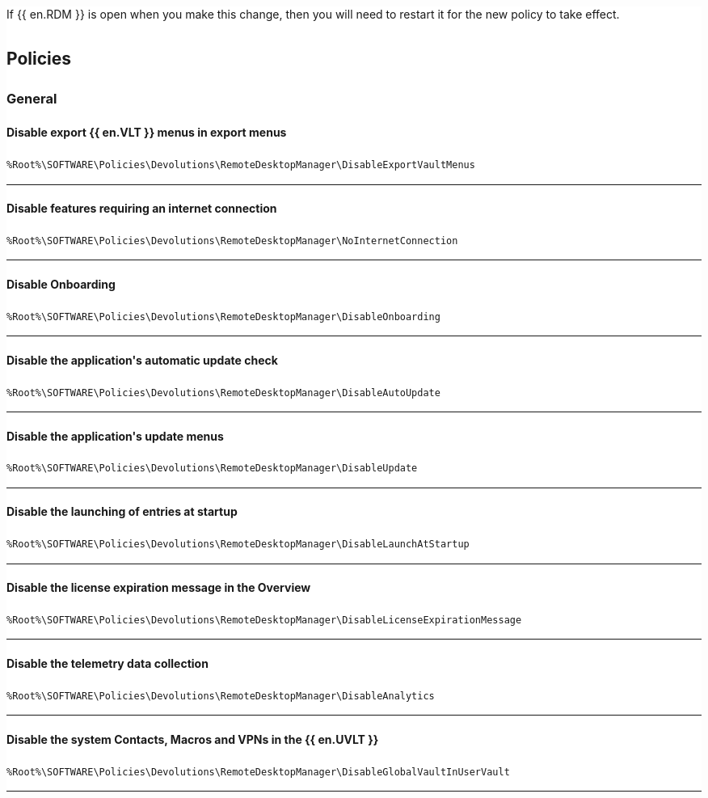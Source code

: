 If {{ en.RDM }} is open when you make this change, then you will need to restart it for the new policy to take effect.

## Policies

### General

#### Disable export {{ en.VLT }} menus in export menus
`%Root%\SOFTWARE\Policies\Devolutions\RemoteDesktopManager\DisableExportVaultMenus`

---

#### Disable features requiring an internet connection
`%Root%\SOFTWARE\Policies\Devolutions\RemoteDesktopManager\NoInternetConnection`

---

#### Disable Onboarding
`%Root%\SOFTWARE\Policies\Devolutions\RemoteDesktopManager\DisableOnboarding`

---

#### Disable the application's automatic update check
`%Root%\SOFTWARE\Policies\Devolutions\RemoteDesktopManager\DisableAutoUpdate`

---

#### Disable the application's update menus
`%Root%\SOFTWARE\Policies\Devolutions\RemoteDesktopManager\DisableUpdate`

---

#### Disable the launching of entries at startup
`%Root%\SOFTWARE\Policies\Devolutions\RemoteDesktopManager\DisableLaunchAtStartup`

---

#### Disable the license expiration message in the Overview
`%Root%\SOFTWARE\Policies\Devolutions\RemoteDesktopManager\DisableLicenseExpirationMessage`

---

#### Disable the telemetry data collection
`%Root%\SOFTWARE\Policies\Devolutions\RemoteDesktopManager\DisableAnalytics`

---

#### Disable the system Contacts, Macros and VPNs in the {{ en.UVLT }}
`%Root%\SOFTWARE\Policies\Devolutions\RemoteDesktopManager\DisableGlobalVaultInUserVault`

---
